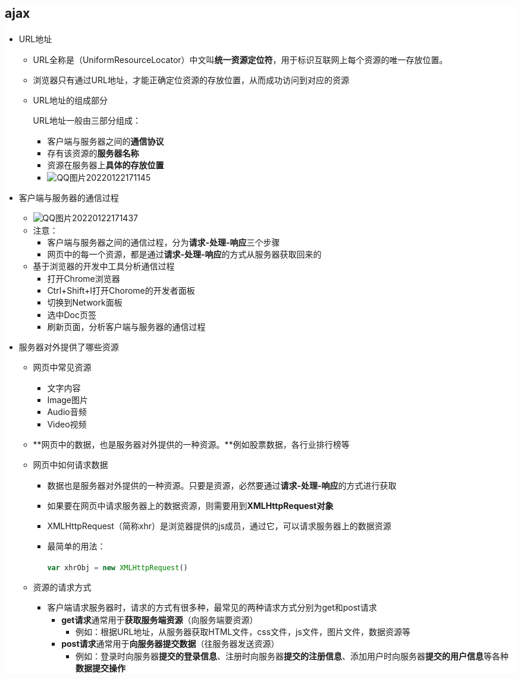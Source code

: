 ## ajax

- URL地址

  - URL全称是（UniformResourceLocator）中文叫**统一资源定位符**，用于标识互联网上每个资源的唯一存放位置。

  - 浏览器只有通过URL地址，才能正确定位资源的存放位置，从而成功访问到对应的资源

  - URL地址的组成部分

    URL地址一般由三部分组成：

    - 客户端与服务器之间的**通信协议**
    - 存有该资源的**服务器名称**
    - 资源在服务器上**具体的存放位置**
    - ![QQ图片20220122171145](C:\Users\ZZY\Desktop\study\markdown插图\QQ图片20220122171145.png)

- 客户端与服务器的通信过程

  - ![QQ图片20220122171437](C:\Users\ZZY\Desktop\study\markdown插图\QQ图片20220122171437.png)
  - 注意：
    - 客户端与服务器之间的通信过程，分为**请求-处理-响应**三个步骤
    - 网页中的每一个资源，都是通过**请求-处理-响应**的方式从服务器获取回来的
  - 基于浏览器的开发中工具分析通信过程
    - 打开Chrome浏览器
    - Ctrl+Shift+I打开Chorome的开发者面板
    - 切换到Network面板
    - 选中Doc页签
    - 刷新页面，分析客户端与服务器的通信过程

- 服务器对外提供了哪些资源

  - 网页中常见资源
    - 文字内容
    - Image图片
    - Audio音频
    - Video视频

  - **网页中的数据，也是服务器对外提供的一种资源。**例如股票数据，各行业排行榜等

  - 网页中如何请求数据

    - 数据也是服务器对外提供的一种资源。只要是资源，必然要通过**请求-处理-响应**的方式进行获取

    - 如果要在网页中请求服务器上的数据资源，则需要用到**XMLHttpRequest对象**

    - XMLHttpRequest（简称xhr）是浏览器提供的js成员，通过它，可以请求服务器上的数据资源

    - 最简单的用法：

      ```js
      var xhrObj = new XMLHttpRequest()
      ```

  - 资源的请求方式

    - 客户端请求服务器时，请求的方式有很多种，最常见的两种请求方式分别为get和post请求
      - **get请求**通常用于**获取服务端资源**（向服务端要资源）
        - 例如：根据URL地址，从服务器获取HTML文件，css文件，js文件，图片文件，数据资源等
      - **post请求**通常用于**向服务器提交数据**（往服务器发送资源）
        - 例如：登录时向服务器**提交的登录信息**、注册时向服务器**提交的注册信息**、添加用户时向服务器**提交的用户信息**等各种**数据提交操作**
